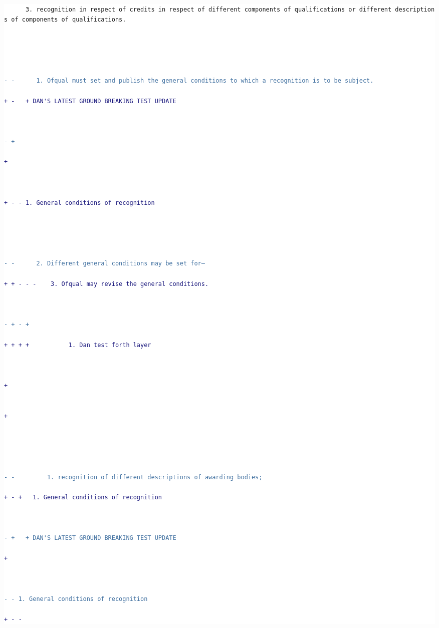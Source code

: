 ```diff
      3. recognition in respect of credits in respect of different components of qualifications or different descriptions of components of qualifications.


    


- -      1. Ofqual must set and publish the general conditions to which a recognition is to be subject.

+ -   + DAN'S LATEST GROUND BREAKING TEST UPDATE 

  

- +   

+   

  

+ - - 1. General conditions of recognition


    


- -      2. Different general conditions may be set for—

+ + - - -    3. Ofqual may revise the general conditions.

  

- + - + 

+ + + +           1. Dan test forth layer

  

+ 
    

+   


    


- -         1. recognition of different descriptions of awarding bodies;

+ - +   1. General conditions of recognition

  

- +   + DAN'S LATEST GROUND BREAKING TEST UPDATE 

+   

  

- - 1. General conditions of recognition

+ - - 

```